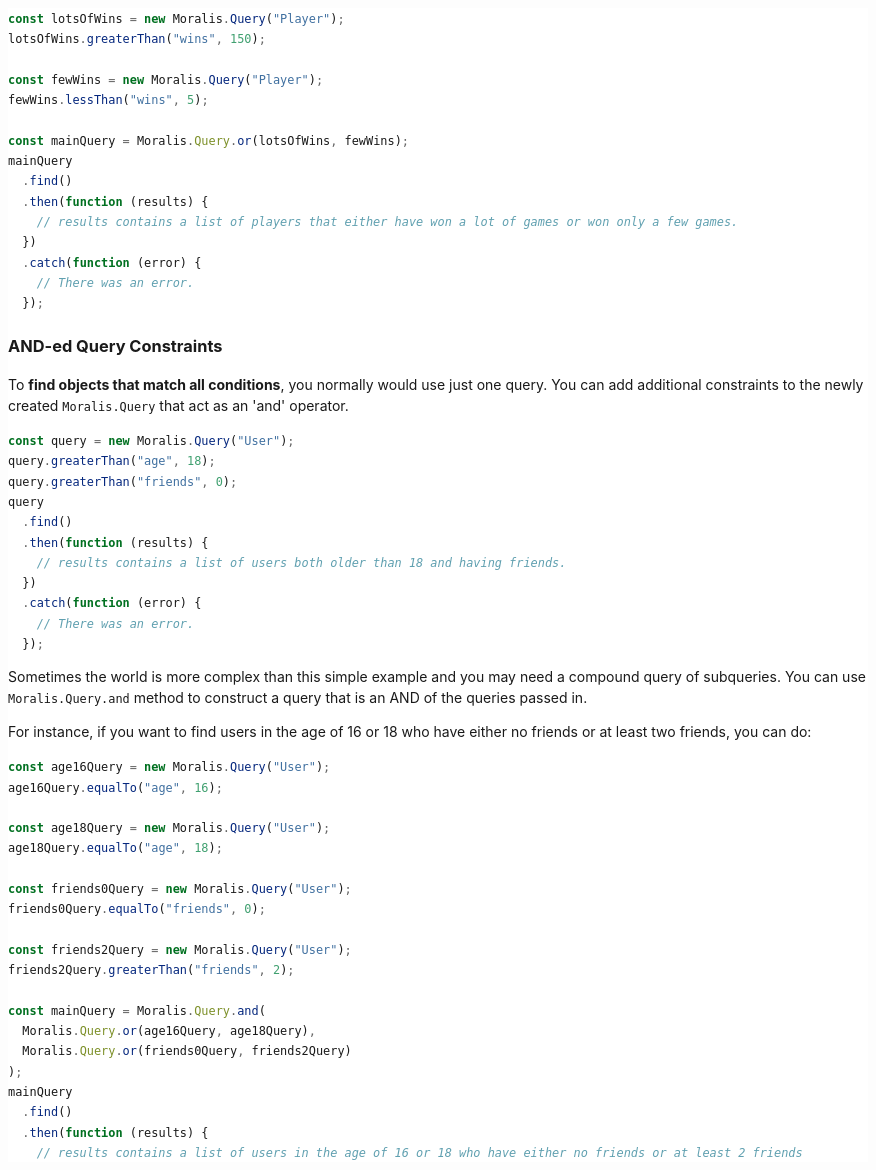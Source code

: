 ```javascript
const lotsOfWins = new Moralis.Query("Player");
lotsOfWins.greaterThan("wins", 150);

const fewWins = new Moralis.Query("Player");
fewWins.lessThan("wins", 5);

const mainQuery = Moralis.Query.or(lotsOfWins, fewWins);
mainQuery
  .find()
  .then(function (results) {
    // results contains a list of players that either have won a lot of games or won only a few games.
  })
  .catch(function (error) {
    // There was an error.
  });
```

### AND-ed Query Constraints

To **find objects that match all conditions**, you normally would use just one query. You can add additional constraints to the newly created `Moralis.Query` that act as an 'and' operator.

```javascript
const query = new Moralis.Query("User");
query.greaterThan("age", 18);
query.greaterThan("friends", 0);
query
  .find()
  .then(function (results) {
    // results contains a list of users both older than 18 and having friends.
  })
  .catch(function (error) {
    // There was an error.
  });
```

Sometimes the world is more complex than this simple example and you may need a compound query of subqueries. You can use `Moralis.Query.and` method to construct a query that is an AND of the queries passed in.

For instance, if you want to find users in the age of 16 or 18 who have either no friends or at least two friends, you can do:

```javascript
const age16Query = new Moralis.Query("User");
age16Query.equalTo("age", 16);

const age18Query = new Moralis.Query("User");
age18Query.equalTo("age", 18);

const friends0Query = new Moralis.Query("User");
friends0Query.equalTo("friends", 0);

const friends2Query = new Moralis.Query("User");
friends2Query.greaterThan("friends", 2);

const mainQuery = Moralis.Query.and(
  Moralis.Query.or(age16Query, age18Query),
  Moralis.Query.or(friends0Query, friends2Query)
);
mainQuery
  .find()
  .then(function (results) {
    // results contains a list of users in the age of 16 or 18 who have either no friends or at least 2 friends
```
